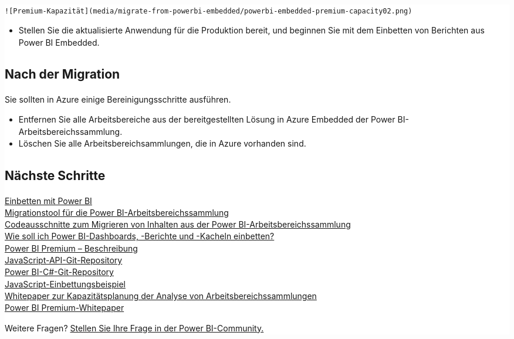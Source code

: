     ![Premium-Kapazität](media/migrate-from-powerbi-embedded/powerbi-embedded-premium-capacity02.png)

* Stellen Sie die aktualisierte Anwendung für die Produktion bereit, und beginnen Sie mit dem Einbetten von Berichten aus Power BI Embedded.

## <a name="after-migration"></a>Nach der Migration

Sie sollten in Azure einige Bereinigungsschritte ausführen.

* Entfernen Sie alle Arbeitsbereiche aus der bereitgestellten Lösung in Azure Embedded der Power BI-Arbeitsbereichssammlung.
* Löschen Sie alle Arbeitsbereichsammlungen, die in Azure vorhanden sind.

## <a name="next-steps"></a>Nächste Schritte

[Einbetten mit Power BI](embedding.md)  
[Migrationstool für die Power BI-Arbeitsbereichssammlung](migrate-tool.md)  
[Codeausschnitte zum Migrieren von Inhalten aus der Power BI-Arbeitsbereichssammlung](migrate-code-snippets.md)  
[Wie soll ich Power BI-Dashboards, -Berichte und -Kacheln einbetten?](embedding-content.md)  
[Power BI Premium – Beschreibung](../service-premium-what-is.md)  
[JavaScript-API-Git-Repository](https://github.com/Microsoft/PowerBI-JavaScript)  
[Power BI-C#-Git-Repository](https://github.com/Microsoft/PowerBI-CSharp)  
[JavaScript-Einbettungsbeispiel](https://microsoft.github.io/PowerBI-JavaScript/demo/)  
[Whitepaper zur Kapazitätsplanung der Analyse von Arbeitsbereichssammlungen](https://aka.ms/pbiewhitepaper)  
[Power BI Premium-Whitepaper](https://aka.ms/pbipremiumwhitepaper)  

Weitere Fragen? [Stellen Sie Ihre Frage in der Power BI-Community.](http://community.powerbi.com/)
